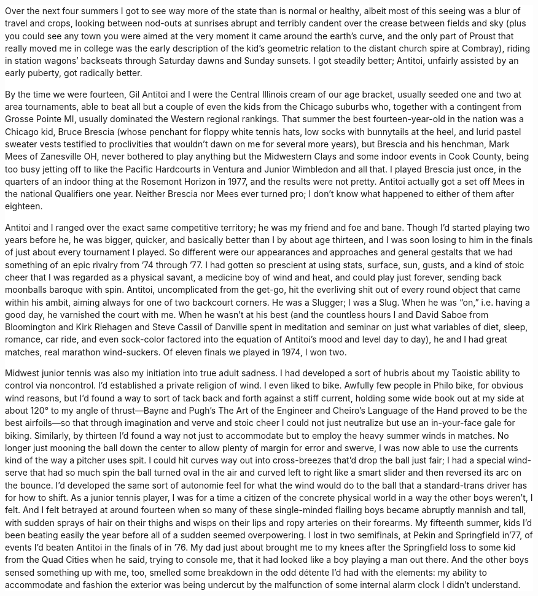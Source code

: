 Over the next four summers I got to see way more of the state than is normal or healthy, albeit most of this seeing was a blur of travel and crops, looking between nod-outs at sunrises abrupt and terribly candent over the crease between fields and sky (plus you could see any town you were aimed at the very moment it came around the earth’s curve, and the only part of Proust that really moved me in college was the early description of the kid’s geometric relation to the distant church spire at Combray), riding in station wagons’ backseats through Saturday dawns and Sunday sunsets. I got steadily better; Antitoi, unfairly assisted by an early puberty, got radically better.

By the time we were fourteen, Gil Antitoi and I were the Central Illinois cream of our age bracket, usually seeded one and two at area tournaments, able to beat all but a couple of even the kids from the Chicago suburbs who, together with a contingent from Grosse Pointe MI, usually dominated the Western regional rankings. That summer the best fourteen-year-old in the nation was a Chicago kid, Bruce Brescia (whose penchant for floppy white tennis hats, low socks with bunnytails at the heel, and lurid pastel sweater vests testified to proclivities that wouldn’t dawn on me for several more years), but Brescia and his henchman, Mark Mees of Zanesville OH, never bothered to play anything but the Midwestern Clays and some indoor events in Cook County, being too busy jetting off to like the Pacific Hardcourts in Ventura and Junior Wimbledon and all that. I played Brescia just once, in the quarters of an indoor thing at the Rosemont Horizon in 1977, and the results were not pretty. Antitoi actually got a set off Mees in the national Qualifiers one year. Neither Brescia nor Mees ever turned pro; I don’t know what happened to either of them after eighteen.

Antitoi and I ranged over the exact same competitive territory; he was my friend and foe and bane. Though I’d started playing two years before he, he was bigger, quicker, and basically better than I by about age thirteen, and I was soon losing to him in the finals of just about every tournament I played. So different were our appearances and approaches and general gestalts that we had something of an epic rivalry from ’74 through ’77. I had gotten so prescient at using stats, surface, sun, gusts, and a kind of stoic cheer that I was regarded as a physical savant, a medicine boy of wind and heat, and could play just forever, sending back moonballs baroque with spin. Antitoi, uncomplicated from the get-go, hit the everliving shit out of every round object that came within his ambit, aiming always for one of two backcourt corners. He was a Slugger; I was a Slug. When he was “on,” i.e. having a good day, he varnished the court with me. When he wasn’t at his best (and the countless hours I and David Saboe from Bloomington and Kirk Riehagen and Steve Cassil of Danville spent in meditation and seminar on just what variables of diet, sleep, romance, car ride, and even sock-color factored into the equation of Antitoi’s mood and level day to day), he and I had great matches, real marathon wind-suckers. Of eleven finals we played in 1974, I won two.

Midwest junior tennis was also my initiation into true adult sadness. I had developed a sort of hubris about my Taoistic ability to control via noncontrol. I’d established a private religion of wind. I even liked to bike. Awfully few people in Philo bike, for obvious wind reasons, but I’d found a way to sort of tack back and forth against a stiff current, holding some wide book out at my side at about 120° to my angle of thrust—Bayne and Pugh’s The Art of the Engineer and Cheiro’s Language of the Hand proved to be the best airfoils—so that through imagination and verve and stoic cheer I could not just neutralize but use an in-your-face gale for biking. Similarly, by thirteen I’d found a way not just to accommodate but to employ the heavy summer winds in matches. No longer just mooning the ball down the center to allow plenty of margin for error and swerve, I was now able to use the currents kind of the way a pitcher uses spit. I could hit curves way out into cross-breezes that’d drop the ball just fair; I had a special wind-serve that had so much spin the ball turned oval in the air and curved left to right like a smart slider and then reversed its arc on the bounce. I’d developed the same sort of autonomie feel for what the wind would do to the ball that a standard-trans driver has for how to shift. As a junior tennis player, I was for a time a citizen of the concrete physical world in a way the other boys weren’t, I felt. And I felt betrayed at around fourteen when so many of these single-minded flailing boys became abruptly mannish and tall, with sudden sprays of hair on their thighs and wisps on their lips and ropy arteries on their forearms. My fifteenth summer, kids I’d been beating easily the year before all of a sudden seemed overpowering. I lost in two semifinals, at Pekin and Springfield in’77, of events I’d beaten Antitoi in the finals of in ’76. My dad just about brought me to my knees after the Springfield loss to some kid from the Quad Cities when he said, trying to console me, that it had looked like a boy playing a man out there. And the other boys sensed something up with me, too, smelled some breakdown in the odd détente I’d had with the elements: my ability to accommodate and fashion the exterior was being undercut by the malfunction of some internal alarm clock I didn’t understand.
